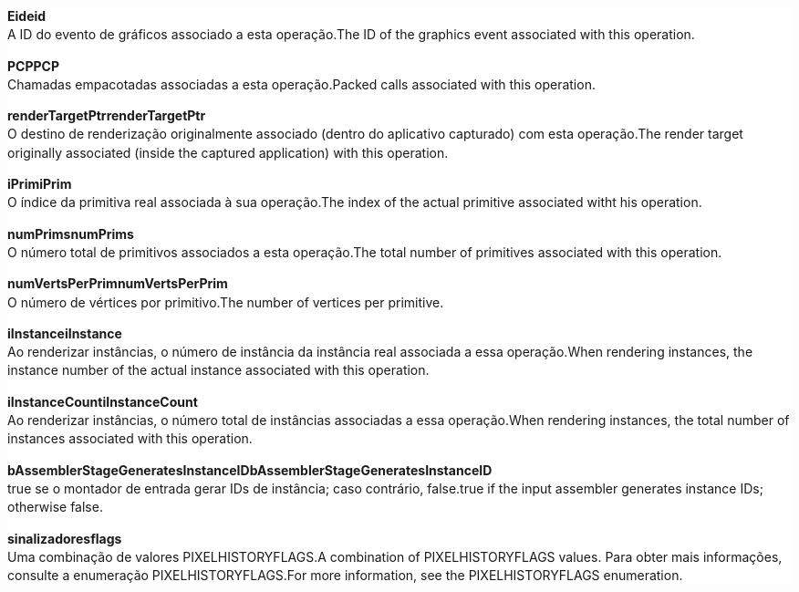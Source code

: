 <span data-ttu-id="fe1a8-107">**Eid**</span><span class="sxs-lookup"><span data-stu-id="fe1a8-107">**eid**</span></span>  
<span data-ttu-id="fe1a8-108">A ID do evento de gráficos associado a esta operação.</span><span class="sxs-lookup"><span data-stu-id="fe1a8-108">The ID of the graphics event associated with this operation.</span></span>

<span data-ttu-id="fe1a8-109">**PCP**</span><span class="sxs-lookup"><span data-stu-id="fe1a8-109">**PCP**</span></span>  
<span data-ttu-id="fe1a8-110">Chamadas empacotadas associadas a esta operação.</span><span class="sxs-lookup"><span data-stu-id="fe1a8-110">Packed calls associated with this operation.</span></span>

<span data-ttu-id="fe1a8-111">**renderTargetPtr**</span><span class="sxs-lookup"><span data-stu-id="fe1a8-111">**renderTargetPtr**</span></span>  
<span data-ttu-id="fe1a8-112">O destino de renderização originalmente associado (dentro do aplicativo capturado) com esta operação.</span><span class="sxs-lookup"><span data-stu-id="fe1a8-112">The render target originally associated (inside the captured application) with this operation.</span></span>

<span data-ttu-id="fe1a8-113">**iPrim**</span><span class="sxs-lookup"><span data-stu-id="fe1a8-113">**iPrim**</span></span>  
<span data-ttu-id="fe1a8-114">O índice da primitiva real associada à sua operação.</span><span class="sxs-lookup"><span data-stu-id="fe1a8-114">The index of the actual primitive associated witht his operation.</span></span>

<span data-ttu-id="fe1a8-115">**numPrims**</span><span class="sxs-lookup"><span data-stu-id="fe1a8-115">**numPrims**</span></span>  
<span data-ttu-id="fe1a8-116">O número total de primitivos associados a esta operação.</span><span class="sxs-lookup"><span data-stu-id="fe1a8-116">The total number of primitives associated with this operation.</span></span>

<span data-ttu-id="fe1a8-117">**numVertsPerPrim**</span><span class="sxs-lookup"><span data-stu-id="fe1a8-117">**numVertsPerPrim**</span></span>  
<span data-ttu-id="fe1a8-118">O número de vértices por primitivo.</span><span class="sxs-lookup"><span data-stu-id="fe1a8-118">The number of vertices per primitive.</span></span>

<span data-ttu-id="fe1a8-119">**iInstance**</span><span class="sxs-lookup"><span data-stu-id="fe1a8-119">**iInstance**</span></span>  
<span data-ttu-id="fe1a8-120">Ao renderizar instâncias, o número de instância da instância real associada a essa operação.</span><span class="sxs-lookup"><span data-stu-id="fe1a8-120">When rendering instances, the instance number of the actual instance associated with this operation.</span></span>

<span data-ttu-id="fe1a8-121">**iInstanceCount**</span><span class="sxs-lookup"><span data-stu-id="fe1a8-121">**iInstanceCount**</span></span>  
<span data-ttu-id="fe1a8-122">Ao renderizar instâncias, o número total de instâncias associadas a essa operação.</span><span class="sxs-lookup"><span data-stu-id="fe1a8-122">When rendering instances, the total number of instances associated with this operation.</span></span>

<span data-ttu-id="fe1a8-123">**bAssemblerStageGeneratesInstanceID**</span><span class="sxs-lookup"><span data-stu-id="fe1a8-123">**bAssemblerStageGeneratesInstanceID**</span></span>  
<span data-ttu-id="fe1a8-124">true se o montador de entrada gerar IDs de instância; caso contrário, false.</span><span class="sxs-lookup"><span data-stu-id="fe1a8-124">true if the input assembler generates instance IDs; otherwise false.</span></span>

<span data-ttu-id="fe1a8-125">**sinalizadores**</span><span class="sxs-lookup"><span data-stu-id="fe1a8-125">**flags**</span></span>  
<span data-ttu-id="fe1a8-126">Uma combinação de valores PIXELHISTORYFLAGS.</span><span class="sxs-lookup"><span data-stu-id="fe1a8-126">A combination of PIXELHISTORYFLAGS values.</span></span> <span data-ttu-id="fe1a8-127">Para obter mais informações, consulte a enumeração PIXELHISTORYFLAGS.</span><span class="sxs-lookup"><span data-stu-id="fe1a8-127">For more information, see the PIXELHISTORYFLAGS enumeration.</span></span>
